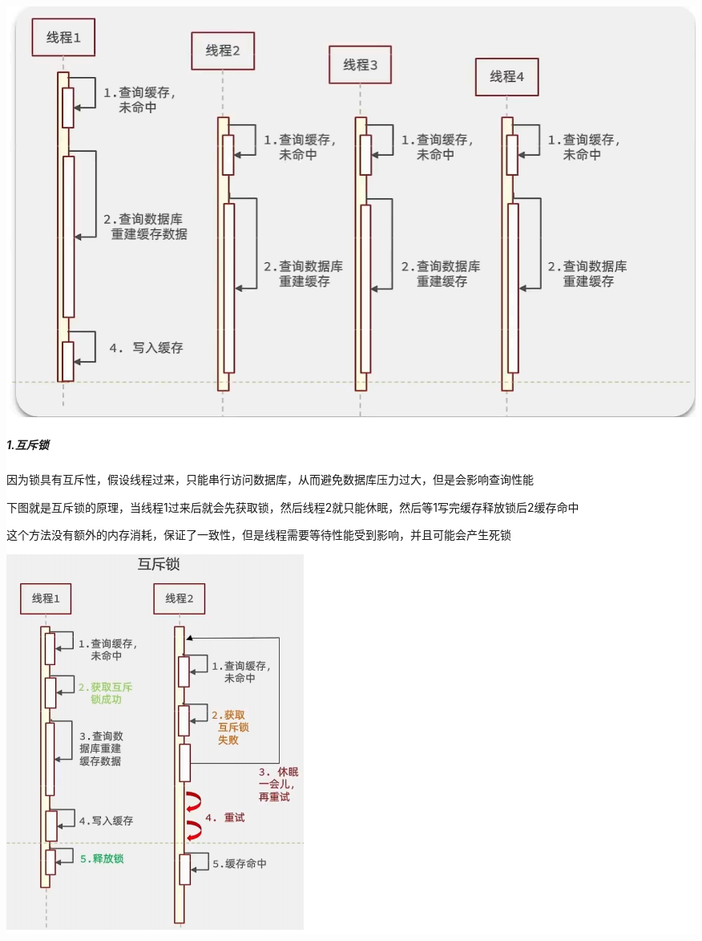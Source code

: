 ![image-20250218205726569](assets/image-20250218205726569.png)

##### 1.互斥锁

因为锁具有互斥性，假设线程过来，只能串行访问数据库，从而避免数据库压力过大，但是会影响查询性能

下图就是互斥锁的原理，当线程1过来后就会先获取锁，然后线程2就只能休眠，然后等1写完缓存释放锁后2缓存命中

这个方法没有额外的内存消耗，保证了一致性，但是线程需要等待性能受到影响，并且可能会产生死锁

![image-20250218210731530](assets/image-20250218210731530.png)
